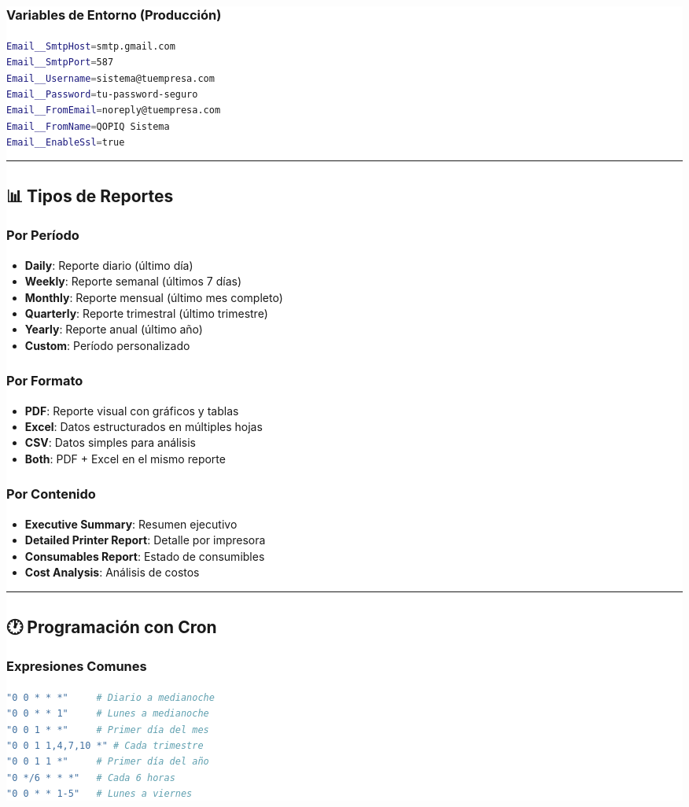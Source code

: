 ### **Variables de Entorno (Producción)**
```bash
Email__SmtpHost=smtp.gmail.com
Email__SmtpPort=587
Email__Username=sistema@tuempresa.com
Email__Password=tu-password-seguro
Email__FromEmail=noreply@tuempresa.com
Email__FromName=QOPIQ Sistema
Email__EnableSsl=true
```

---

## 📊 **Tipos de Reportes**

### **Por Período**
- **Daily**: Reporte diario (último día)
- **Weekly**: Reporte semanal (últimos 7 días)
- **Monthly**: Reporte mensual (último mes completo)
- **Quarterly**: Reporte trimestral (último trimestre)
- **Yearly**: Reporte anual (último año)
- **Custom**: Período personalizado

### **Por Formato**
- **PDF**: Reporte visual con gráficos y tablas
- **Excel**: Datos estructurados en múltiples hojas
- **CSV**: Datos simples para análisis
- **Both**: PDF + Excel en el mismo reporte

### **Por Contenido**
- **Executive Summary**: Resumen ejecutivo
- **Detailed Printer Report**: Detalle por impresora
- **Consumables Report**: Estado de consumibles
- **Cost Analysis**: Análisis de costos

---

## 🕐 **Programación con Cron**

### **Expresiones Comunes**
```bash
"0 0 * * *"     # Diario a medianoche
"0 0 * * 1"     # Lunes a medianoche
"0 0 1 * *"     # Primer día del mes
"0 0 1 1,4,7,10 *" # Cada trimestre
"0 0 1 1 *"     # Primer día del año
"0 */6 * * *"   # Cada 6 horas
"0 0 * * 1-5"   # Lunes a viernes
```
